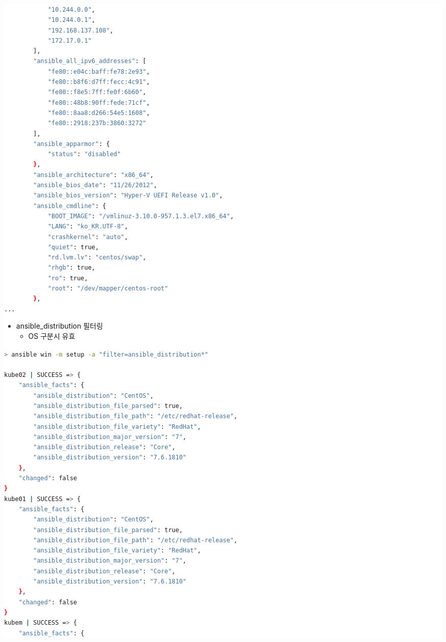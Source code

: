 ```bash
            "10.244.0.0",
            "10.244.0.1",
            "192.168.137.108",
            "172.17.0.1"
        ],
        "ansible_all_ipv6_addresses": [
            "fe80::e04c:baff:fe78:2e93",
            "fe80::b8f6:d7ff:fecc:4c91",
            "fe80::f8e5:7ff:fe0f:6b60",
            "fe80::48b8:90ff:fede:71cf",
            "fe80::8aa8:d266:54e5:1608",
            "fe80::2918:237b:3860:3272"
        ],
        "ansible_apparmor": {
            "status": "disabled"
        },
        "ansible_architecture": "x86_64",
        "ansible_bios_date": "11/26/2012",
        "ansible_bios_version": "Hyper-V UEFI Release v1.0",
        "ansible_cmdline": {
            "BOOT_IMAGE": "/vmlinuz-3.10.0-957.1.3.el7.x86_64",
            "LANG": "ko_KR.UTF-8",
            "crashkernel": "auto",
            "quiet": true,
            "rd.lvm.lv": "centos/swap",
            "rhgb": true,
            "ro": true,
            "root": "/dev/mapper/centos-root"
        },
...                                                       
```

- ansible_distribution 필터링 
    - OS 구분시 유효 

```bash
> ansible win -m setup -a "filter=ansible_distribution*"

kube02 | SUCCESS => {
    "ansible_facts": {
        "ansible_distribution": "CentOS",
        "ansible_distribution_file_parsed": true,
        "ansible_distribution_file_path": "/etc/redhat-release",
        "ansible_distribution_file_variety": "RedHat",
        "ansible_distribution_major_version": "7",
        "ansible_distribution_release": "Core",
        "ansible_distribution_version": "7.6.1810"
    },
    "changed": false
}
kube01 | SUCCESS => {
    "ansible_facts": {
        "ansible_distribution": "CentOS",
        "ansible_distribution_file_parsed": true,
        "ansible_distribution_file_path": "/etc/redhat-release",
        "ansible_distribution_file_variety": "RedHat",
        "ansible_distribution_major_version": "7",
        "ansible_distribution_release": "Core",
        "ansible_distribution_version": "7.6.1810"
    },
    "changed": false
}
kubem | SUCCESS => {
    "ansible_facts": {
```